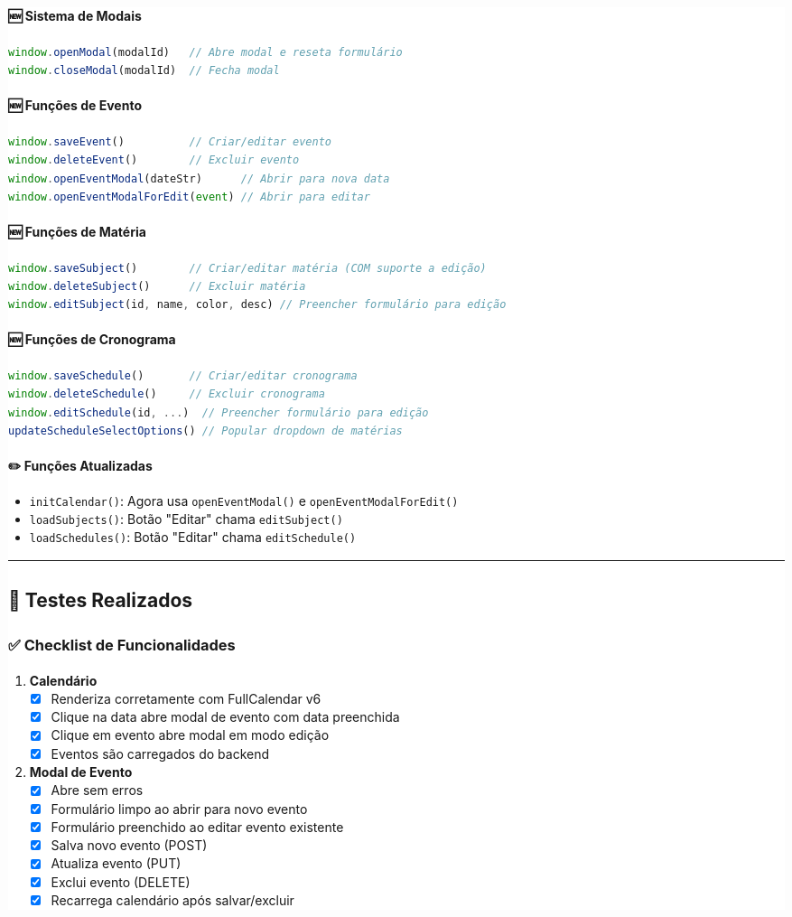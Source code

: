 #### 🆕 Sistema de Modais
```javascript
window.openModal(modalId)   // Abre modal e reseta formulário
window.closeModal(modalId)  // Fecha modal
```

#### 🆕 Funções de Evento
```javascript
window.saveEvent()          // Criar/editar evento
window.deleteEvent()        // Excluir evento
window.openEventModal(dateStr)      // Abrir para nova data
window.openEventModalForEdit(event) // Abrir para editar
```

#### 🆕 Funções de Matéria
```javascript
window.saveSubject()        // Criar/editar matéria (COM suporte a edição)
window.deleteSubject()      // Excluir matéria
window.editSubject(id, name, color, desc) // Preencher formulário para edição
```

#### 🆕 Funções de Cronograma
```javascript
window.saveSchedule()       // Criar/editar cronograma
window.deleteSchedule()     // Excluir cronograma
window.editSchedule(id, ...)  // Preencher formulário para edição
updateScheduleSelectOptions() // Popular dropdown de matérias
```

#### ✏️ Funções Atualizadas
- `initCalendar()`: Agora usa `openEventModal()` e `openEventModalForEdit()`
- `loadSubjects()`: Botão "Editar" chama `editSubject()`
- `loadSchedules()`: Botão "Editar" chama `editSchedule()`

---

## 🧪 Testes Realizados

### ✅ Checklist de Funcionalidades

1. **Calendário**
   - [x] Renderiza corretamente com FullCalendar v6
   - [x] Clique na data abre modal de evento com data preenchida
   - [x] Clique em evento abre modal em modo edição
   - [x] Eventos são carregados do backend

2. **Modal de Evento**
   - [x] Abre sem erros
   - [x] Formulário limpo ao abrir para novo evento
   - [x] Formulário preenchido ao editar evento existente
   - [x] Salva novo evento (POST)
   - [x] Atualiza evento (PUT)
   - [x] Exclui evento (DELETE)
   - [x] Recarrega calendário após salvar/excluir
